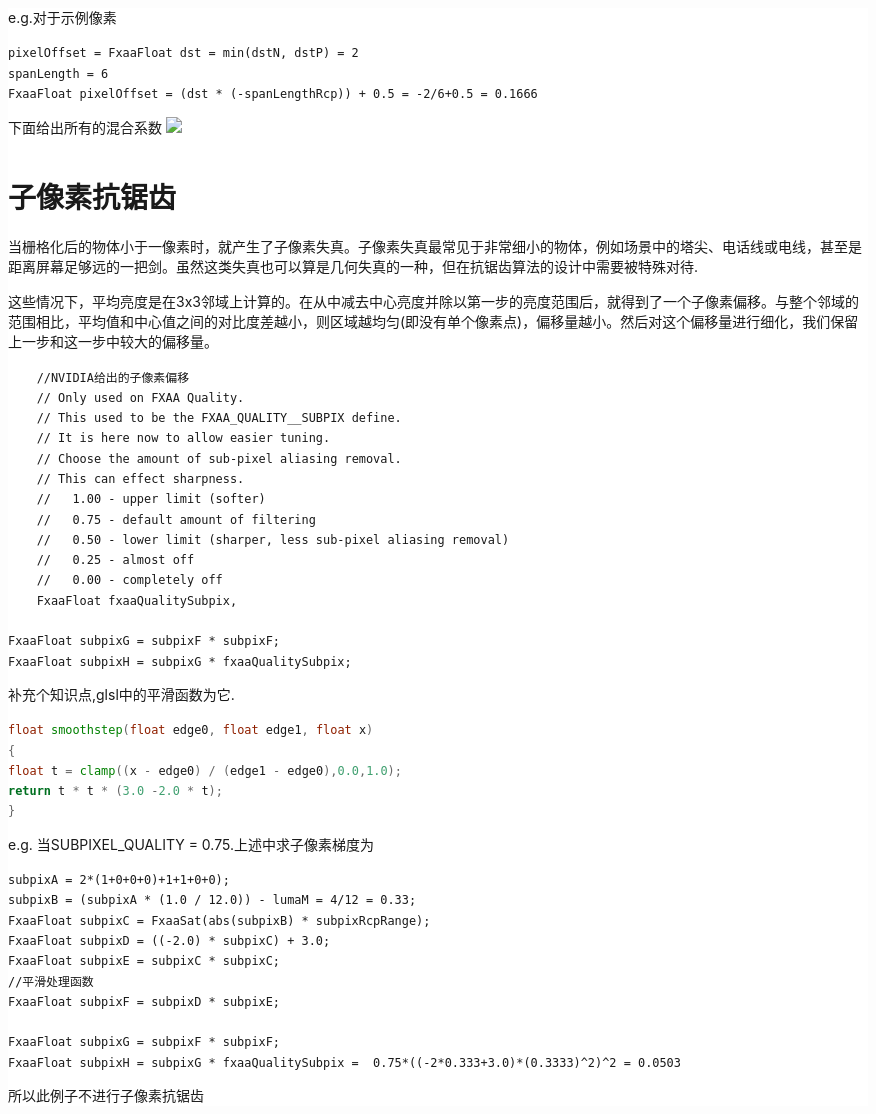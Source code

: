 e.g.对于示例像素   
```
pixelOffset = FxaaFloat dst = min(dstN, dstP) = 2
spanLength = 6
FxaaFloat pixelOffset = (dst * (-spanLengthRcp)) + 0.5 = -2/6+0.5 = 0.1666
```
下面给出所有的混合系数 
<img src="/images/fxaa3.png">
# 子像素抗锯齿
当栅格化后的物体小于一像素时，就产生了子像素失真。子像素失真最常见于非常细小的物体，例如场景中的塔尖、电话线或电线，甚至是距离屏幕足够远的一把剑。虽然这类失真也可以算是几何失真的一种，但在抗锯齿算法的设计中需要被特殊对待.

这些情况下，平均亮度是在3x3邻域上计算的。在从中减去中心亮度并除以第一步的亮度范围后，就得到了一个子像素偏移。与整个邻域的范围相比，平均值和中心值之间的对比度差越小，则区域越均匀(即没有单个像素点)，偏移量越小。然后对这个偏移量进行细化，我们保留上一步和这一步中较大的偏移量。

```
	//NVIDIA给出的子像素偏移
	// Only used on FXAA Quality.
	// This used to be the FXAA_QUALITY__SUBPIX define.
	// It is here now to allow easier tuning.
	// Choose the amount of sub-pixel aliasing removal.
	// This can effect sharpness.
	//   1.00 - upper limit (softer)
	//   0.75 - default amount of filtering
	//   0.50 - lower limit (sharper, less sub-pixel aliasing removal)
	//   0.25 - almost off
	//   0.00 - completely off
	FxaaFloat fxaaQualitySubpix,
    
FxaaFloat subpixG = subpixF * subpixF;
FxaaFloat subpixH = subpixG * fxaaQualitySubpix;
```

补充个知识点,glsl中的平滑函数为它.
```glsl
float smoothstep(float edge0, float edge1, float x)
{
float t = clamp((x - edge0) / (edge1 - edge0),0.0,1.0);
return t * t * (3.0 -2.0 * t);
}
```

e.g. 当SUBPIXEL_QUALITY = 0.75.上述中求子像素梯度为
```
subpixA = 2*(1+0+0+0)+1+1+0+0);
subpixB = (subpixA * (1.0 / 12.0)) - lumaM = 4/12 = 0.33;
FxaaFloat subpixC = FxaaSat(abs(subpixB) * subpixRcpRange);
FxaaFloat subpixD = ((-2.0) * subpixC) + 3.0;
FxaaFloat subpixE = subpixC * subpixC;
//平滑处理函数
FxaaFloat subpixF = subpixD * subpixE;

FxaaFloat subpixG = subpixF * subpixF;
FxaaFloat subpixH = subpixG * fxaaQualitySubpix =  0.75*((-2*0.333+3.0)*(0.3333)^2)^2 = 0.0503

```
所以此例子不进行子像素抗锯齿